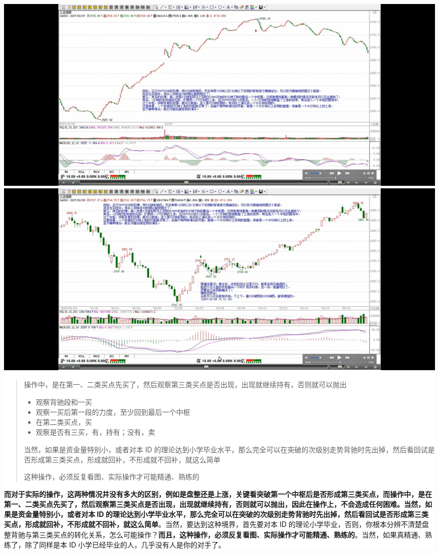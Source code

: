 ![](./18.png)
![](./19.png)

> 操作中，是在第一、二类买点先买了，然后观察第三类买点是否出现，出现就继续持有，否则就可以抛出
>
> - 观察背驰段和一买
> - 观察一买后第一段的力度，至少回到最后一个中枢
> - 在第二类买点，买
> - 观察是否有三买，有，持有；没有，卖
>
> 当然，如果是资金量特别小，或者对本 ID 的理论达到小学毕业水平，那么完全可以在突破的次级别走势背驰时先出掉，然后看回试是否形成第三类买点，形成就回补，不形成就不回补，就这么简单
>
> 这种操作，必须反复看图、实际操作才可能精通、熟练的

**而对于实际的操作，这两种情况并没有多大的区别，例如是盘整还是上涨，关键看突破第一个中枢后是否形成第三类买点，而操作中，是在第一、二类买点先买了，然后观察第三类买点是否出现，出现就继续持有，否则就可以抛出，因此在操作上，不会造成任何困难。当然，如果是资金量特别小，或者对本 ID 的理论达到小学毕业水平，那么完全可以在突破的次级别走势背驰时先出掉，然后看回试是否形成第三类买点，形成就回补，不形成就不回补，就这么简单**。当然，要达到这种境界，首先要对本 ID 的理论小学毕业，否则，你根本分辨不清楚盘整背驰与第三类买点的转化关系，怎么可能操作？**而且，这种操作，必须反复看图、实际操作才可能精通、熟练的**。当然，如果真精通、熟练了，除了同样是本 ID 小学已经毕业的人，几乎没有人是你的对手了。